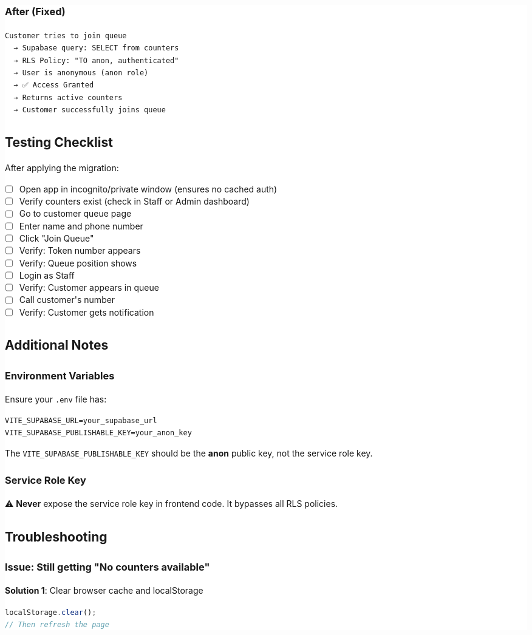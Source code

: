 ### After (Fixed)

```
Customer tries to join queue
  → Supabase query: SELECT from counters
  → RLS Policy: "TO anon, authenticated"
  → User is anonymous (anon role)
  → ✅ Access Granted
  → Returns active counters
  → Customer successfully joins queue
```

## Testing Checklist

After applying the migration:

- [ ] Open app in incognito/private window (ensures no cached auth)
- [ ] Verify counters exist (check in Staff or Admin dashboard)
- [ ] Go to customer queue page
- [ ] Enter name and phone number
- [ ] Click "Join Queue"
- [ ] Verify: Token number appears
- [ ] Verify: Queue position shows
- [ ] Login as Staff
- [ ] Verify: Customer appears in queue
- [ ] Call customer's number
- [ ] Verify: Customer gets notification

## Additional Notes

### Environment Variables

Ensure your `.env` file has:

```env
VITE_SUPABASE_URL=your_supabase_url
VITE_SUPABASE_PUBLISHABLE_KEY=your_anon_key
```

The `VITE_SUPABASE_PUBLISHABLE_KEY` should be the **anon** public key, not the service role key.

### Service Role Key

⚠️ **Never** expose the service role key in frontend code. It bypasses all RLS policies.

## Troubleshooting

### Issue: Still getting "No counters available"

**Solution 1**: Clear browser cache and localStorage

```javascript
localStorage.clear();
// Then refresh the page
```
